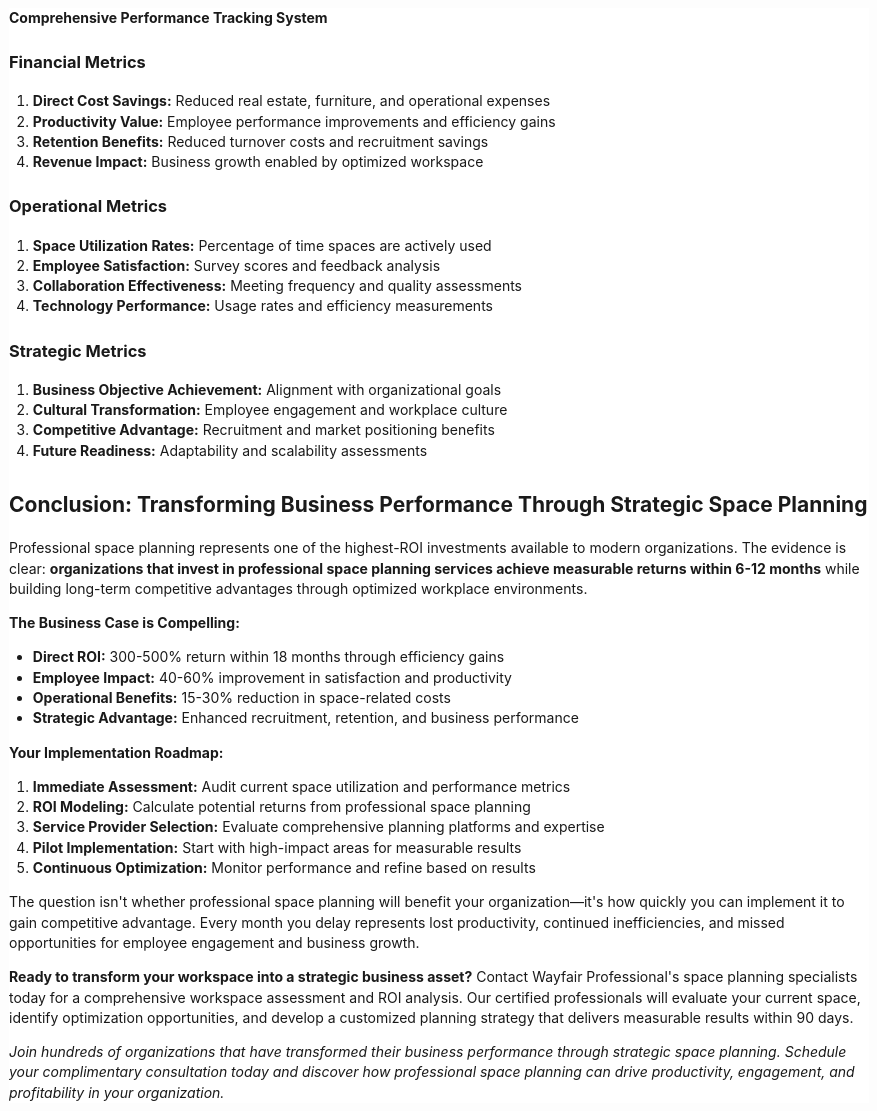 **Comprehensive Performance Tracking System**

### **Financial Metrics**
1. **Direct Cost Savings:** Reduced real estate, furniture, and operational expenses
2. **Productivity Value:** Employee performance improvements and efficiency gains
3. **Retention Benefits:** Reduced turnover costs and recruitment savings
4. **Revenue Impact:** Business growth enabled by optimized workspace

### **Operational Metrics**
1. **Space Utilization Rates:** Percentage of time spaces are actively used
2. **Employee Satisfaction:** Survey scores and feedback analysis
3. **Collaboration Effectiveness:** Meeting frequency and quality assessments
4. **Technology Performance:** Usage rates and efficiency measurements

### **Strategic Metrics**
1. **Business Objective Achievement:** Alignment with organizational goals
2. **Cultural Transformation:** Employee engagement and workplace culture
3. **Competitive Advantage:** Recruitment and market positioning benefits
4. **Future Readiness:** Adaptability and scalability assessments

## Conclusion: Transforming Business Performance Through Strategic Space Planning

Professional space planning represents one of the highest-ROI investments available to modern organizations. The evidence is clear: **organizations that invest in professional space planning services achieve measurable returns within 6-12 months** while building long-term competitive advantages through optimized workplace environments.

**The Business Case is Compelling:**
- **Direct ROI:** 300-500% return within 18 months through efficiency gains
- **Employee Impact:** 40-60% improvement in satisfaction and productivity
- **Operational Benefits:** 15-30% reduction in space-related costs
- **Strategic Advantage:** Enhanced recruitment, retention, and business performance

**Your Implementation Roadmap:**
1. **Immediate Assessment:** Audit current space utilization and performance metrics
2. **ROI Modeling:** Calculate potential returns from professional space planning
3. **Service Provider Selection:** Evaluate comprehensive planning platforms and expertise
4. **Pilot Implementation:** Start with high-impact areas for measurable results
5. **Continuous Optimization:** Monitor performance and refine based on results

The question isn't whether professional space planning will benefit your organization—it's how quickly you can implement it to gain competitive advantage. Every month you delay represents lost productivity, continued inefficiencies, and missed opportunities for employee engagement and business growth.

**Ready to transform your workspace into a strategic business asset?** Contact Wayfair Professional's space planning specialists today for a comprehensive workspace assessment and ROI analysis. Our certified professionals will evaluate your current space, identify optimization opportunities, and develop a customized planning strategy that delivers measurable results within 90 days.

*Join hundreds of organizations that have transformed their business performance through strategic space planning. Schedule your complimentary consultation today and discover how professional space planning can drive productivity, engagement, and profitability in your organization.* 